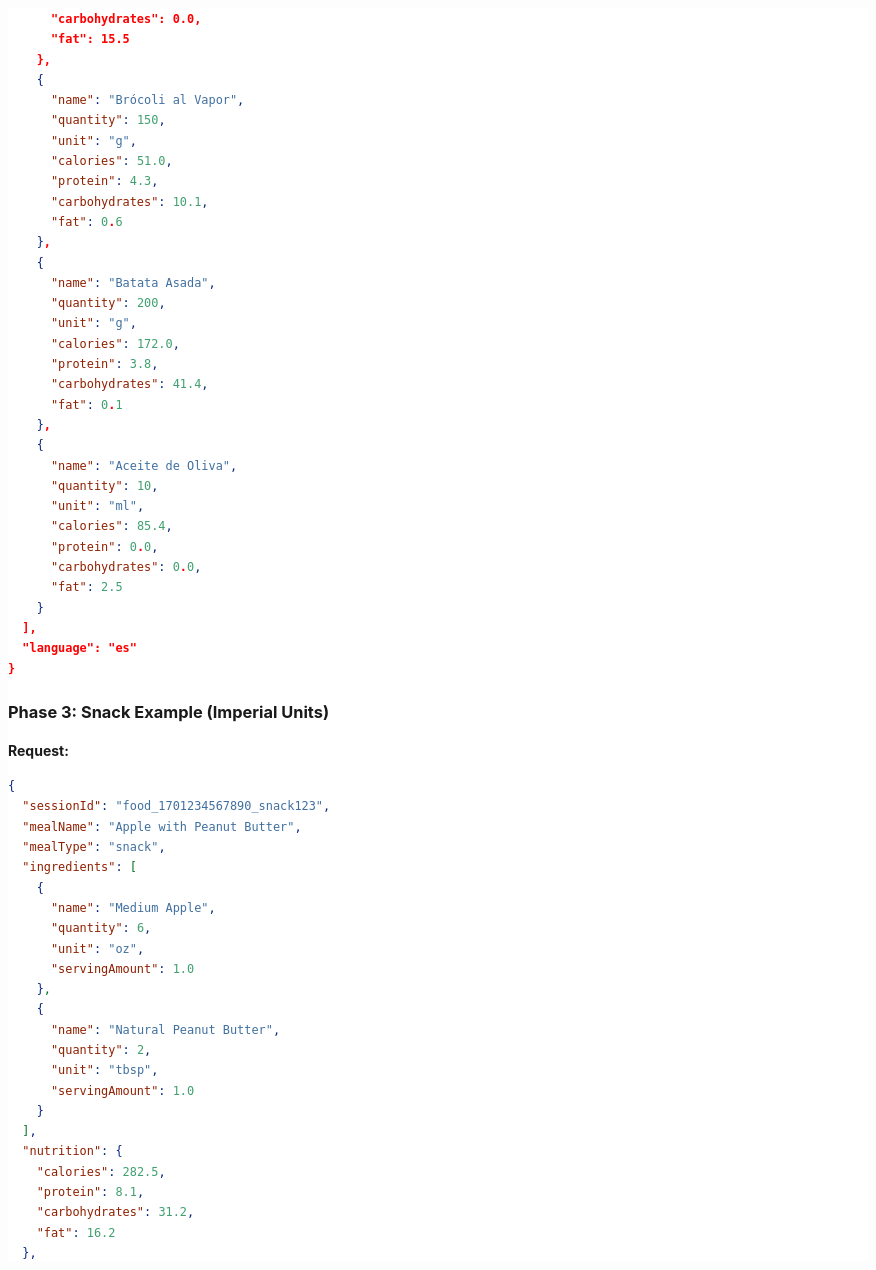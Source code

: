 ```json
      "carbohydrates": 0.0,
      "fat": 15.5
    },
    {
      "name": "Brócoli al Vapor",
      "quantity": 150,
      "unit": "g",
      "calories": 51.0,
      "protein": 4.3,
      "carbohydrates": 10.1,
      "fat": 0.6
    },
    {
      "name": "Batata Asada",
      "quantity": 200,
      "unit": "g",
      "calories": 172.0,
      "protein": 3.8,
      "carbohydrates": 41.4,
      "fat": 0.1
    },
    {
      "name": "Aceite de Oliva",
      "quantity": 10,
      "unit": "ml",
      "calories": 85.4,
      "protein": 0.0,
      "carbohydrates": 0.0,
      "fat": 2.5
    }
  ],
  "language": "es"
}
```

### **Phase 3: Snack Example (Imperial Units)**

**Request:**
```json
{
  "sessionId": "food_1701234567890_snack123",
  "mealName": "Apple with Peanut Butter",
  "mealType": "snack",
  "ingredients": [
    {
      "name": "Medium Apple",
      "quantity": 6,
      "unit": "oz",
      "servingAmount": 1.0
    },
    {
      "name": "Natural Peanut Butter",
      "quantity": 2,
      "unit": "tbsp",
      "servingAmount": 1.0
    }
  ],
  "nutrition": {
    "calories": 282.5,
    "protein": 8.1,
    "carbohydrates": 31.2,
    "fat": 16.2
  },
```